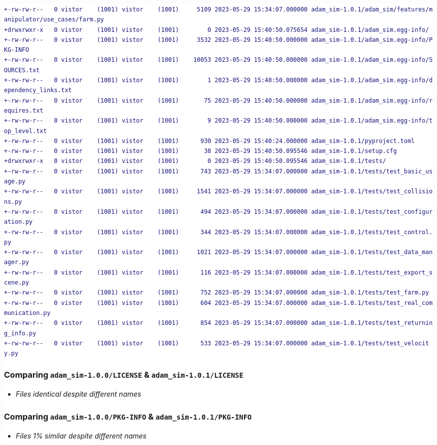```diff
+-rw-rw-r--   0 vistor    (1001) vistor    (1001)     5109 2023-05-29 15:34:07.000000 adam_sim-1.0.1/adam_sim/features/manipulator/use_cases/farm.py
+drwxrwxr-x   0 vistor    (1001) vistor    (1001)        0 2023-05-29 15:40:50.075654 adam_sim-1.0.1/adam_sim.egg-info/
+-rw-rw-r--   0 vistor    (1001) vistor    (1001)     3532 2023-05-29 15:40:50.000000 adam_sim-1.0.1/adam_sim.egg-info/PKG-INFO
+-rw-rw-r--   0 vistor    (1001) vistor    (1001)    10053 2023-05-29 15:40:50.000000 adam_sim-1.0.1/adam_sim.egg-info/SOURCES.txt
+-rw-rw-r--   0 vistor    (1001) vistor    (1001)        1 2023-05-29 15:40:50.000000 adam_sim-1.0.1/adam_sim.egg-info/dependency_links.txt
+-rw-rw-r--   0 vistor    (1001) vistor    (1001)       75 2023-05-29 15:40:50.000000 adam_sim-1.0.1/adam_sim.egg-info/requires.txt
+-rw-rw-r--   0 vistor    (1001) vistor    (1001)        9 2023-05-29 15:40:50.000000 adam_sim-1.0.1/adam_sim.egg-info/top_level.txt
+-rw-rw-r--   0 vistor    (1001) vistor    (1001)      930 2023-05-29 15:40:24.000000 adam_sim-1.0.1/pyproject.toml
+-rw-rw-r--   0 vistor    (1001) vistor    (1001)       38 2023-05-29 15:40:50.095546 adam_sim-1.0.1/setup.cfg
+drwxrwxr-x   0 vistor    (1001) vistor    (1001)        0 2023-05-29 15:40:50.095546 adam_sim-1.0.1/tests/
+-rw-rw-r--   0 vistor    (1001) vistor    (1001)      743 2023-05-29 15:34:07.000000 adam_sim-1.0.1/tests/test_basic_usage.py
+-rw-rw-r--   0 vistor    (1001) vistor    (1001)     1541 2023-05-29 15:34:07.000000 adam_sim-1.0.1/tests/test_collisions.py
+-rw-rw-r--   0 vistor    (1001) vistor    (1001)      494 2023-05-29 15:34:07.000000 adam_sim-1.0.1/tests/test_configuration.py
+-rw-rw-r--   0 vistor    (1001) vistor    (1001)      344 2023-05-29 15:34:07.000000 adam_sim-1.0.1/tests/test_control.py
+-rw-rw-r--   0 vistor    (1001) vistor    (1001)     1021 2023-05-29 15:34:07.000000 adam_sim-1.0.1/tests/test_data_manager.py
+-rw-rw-r--   0 vistor    (1001) vistor    (1001)      116 2023-05-29 15:34:07.000000 adam_sim-1.0.1/tests/test_export_scene.py
+-rw-rw-r--   0 vistor    (1001) vistor    (1001)      752 2023-05-29 15:34:07.000000 adam_sim-1.0.1/tests/test_farm.py
+-rw-rw-r--   0 vistor    (1001) vistor    (1001)      604 2023-05-29 15:34:07.000000 adam_sim-1.0.1/tests/test_real_communication.py
+-rw-rw-r--   0 vistor    (1001) vistor    (1001)      854 2023-05-29 15:34:07.000000 adam_sim-1.0.1/tests/test_returning_info.py
+-rw-rw-r--   0 vistor    (1001) vistor    (1001)      533 2023-05-29 15:34:07.000000 adam_sim-1.0.1/tests/test_velocity.py
```

### Comparing `adam_sim-1.0.0/LICENSE` & `adam_sim-1.0.1/LICENSE`

 * *Files identical despite different names*

### Comparing `adam_sim-1.0.0/PKG-INFO` & `adam_sim-1.0.1/PKG-INFO`

 * *Files 1% similar despite different names*
